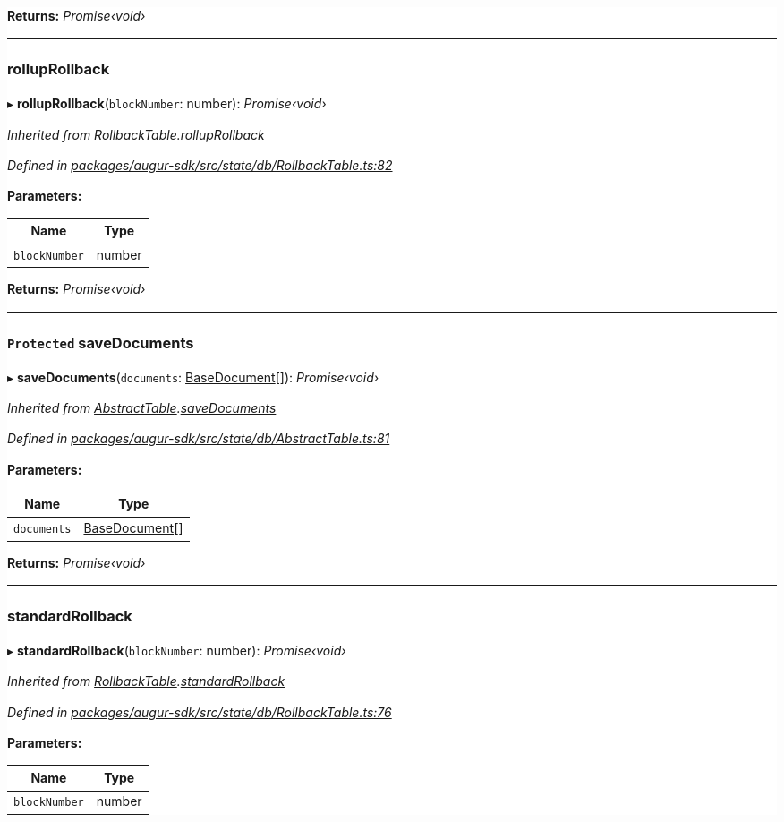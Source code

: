 **Returns:** *Promise‹void›*

___

###  rollupRollback

▸ **rollupRollback**(`blockNumber`: number): *Promise‹void›*

*Inherited from [RollbackTable](_augur_sdk_src_state_db_rollbacktable_.rollbacktable.md).[rollupRollback](_augur_sdk_src_state_db_rollbacktable_.rollbacktable.md#rolluprollback)*

*Defined in [packages/augur-sdk/src/state/db/RollbackTable.ts:82](https://github.com/AugurProject/augur/blob/69c4be52bf/packages/augur-sdk/src/state/db/RollbackTable.ts#L82)*

**Parameters:**

Name | Type |
------ | ------ |
`blockNumber` | number |

**Returns:** *Promise‹void›*

___

### `Protected` saveDocuments

▸ **saveDocuments**(`documents`: [BaseDocument](../interfaces/_augur_sdk_src_state_db_abstracttable_.basedocument.md)[]): *Promise‹void›*

*Inherited from [AbstractTable](_augur_sdk_src_state_db_abstracttable_.abstracttable.md).[saveDocuments](_augur_sdk_src_state_db_abstracttable_.abstracttable.md#protected-savedocuments)*

*Defined in [packages/augur-sdk/src/state/db/AbstractTable.ts:81](https://github.com/AugurProject/augur/blob/69c4be52bf/packages/augur-sdk/src/state/db/AbstractTable.ts#L81)*

**Parameters:**

Name | Type |
------ | ------ |
`documents` | [BaseDocument](../interfaces/_augur_sdk_src_state_db_abstracttable_.basedocument.md)[] |

**Returns:** *Promise‹void›*

___

###  standardRollback

▸ **standardRollback**(`blockNumber`: number): *Promise‹void›*

*Inherited from [RollbackTable](_augur_sdk_src_state_db_rollbacktable_.rollbacktable.md).[standardRollback](_augur_sdk_src_state_db_rollbacktable_.rollbacktable.md#standardrollback)*

*Defined in [packages/augur-sdk/src/state/db/RollbackTable.ts:76](https://github.com/AugurProject/augur/blob/69c4be52bf/packages/augur-sdk/src/state/db/RollbackTable.ts#L76)*

**Parameters:**

Name | Type |
------ | ------ |
`blockNumber` | number |
